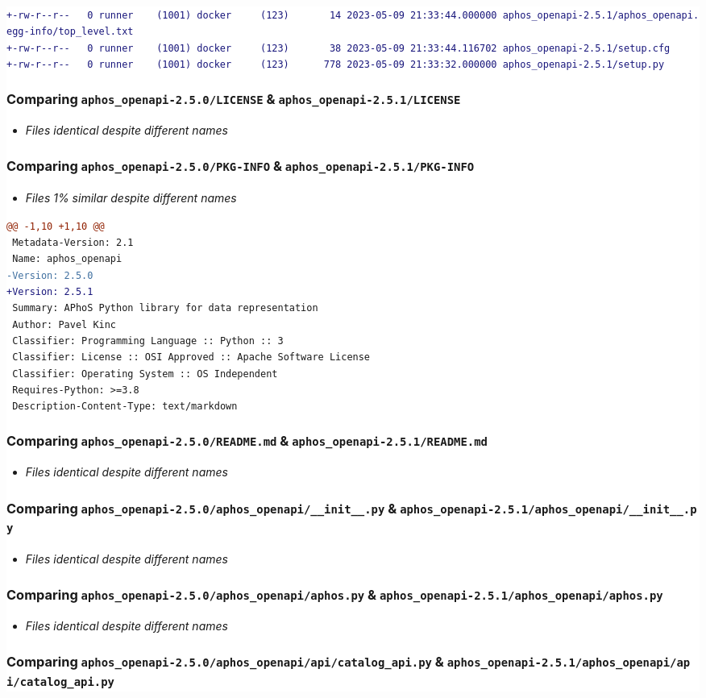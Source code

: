 ```diff
+-rw-r--r--   0 runner    (1001) docker     (123)       14 2023-05-09 21:33:44.000000 aphos_openapi-2.5.1/aphos_openapi.egg-info/top_level.txt
+-rw-r--r--   0 runner    (1001) docker     (123)       38 2023-05-09 21:33:44.116702 aphos_openapi-2.5.1/setup.cfg
+-rw-r--r--   0 runner    (1001) docker     (123)      778 2023-05-09 21:33:32.000000 aphos_openapi-2.5.1/setup.py
```

### Comparing `aphos_openapi-2.5.0/LICENSE` & `aphos_openapi-2.5.1/LICENSE`

 * *Files identical despite different names*

### Comparing `aphos_openapi-2.5.0/PKG-INFO` & `aphos_openapi-2.5.1/PKG-INFO`

 * *Files 1% similar despite different names*

```diff
@@ -1,10 +1,10 @@
 Metadata-Version: 2.1
 Name: aphos_openapi
-Version: 2.5.0
+Version: 2.5.1
 Summary: APhoS Python library for data representation
 Author: Pavel Kinc
 Classifier: Programming Language :: Python :: 3
 Classifier: License :: OSI Approved :: Apache Software License
 Classifier: Operating System :: OS Independent
 Requires-Python: >=3.8
 Description-Content-Type: text/markdown
```

### Comparing `aphos_openapi-2.5.0/README.md` & `aphos_openapi-2.5.1/README.md`

 * *Files identical despite different names*

### Comparing `aphos_openapi-2.5.0/aphos_openapi/__init__.py` & `aphos_openapi-2.5.1/aphos_openapi/__init__.py`

 * *Files identical despite different names*

### Comparing `aphos_openapi-2.5.0/aphos_openapi/aphos.py` & `aphos_openapi-2.5.1/aphos_openapi/aphos.py`

 * *Files identical despite different names*

### Comparing `aphos_openapi-2.5.0/aphos_openapi/api/catalog_api.py` & `aphos_openapi-2.5.1/aphos_openapi/api/catalog_api.py`
